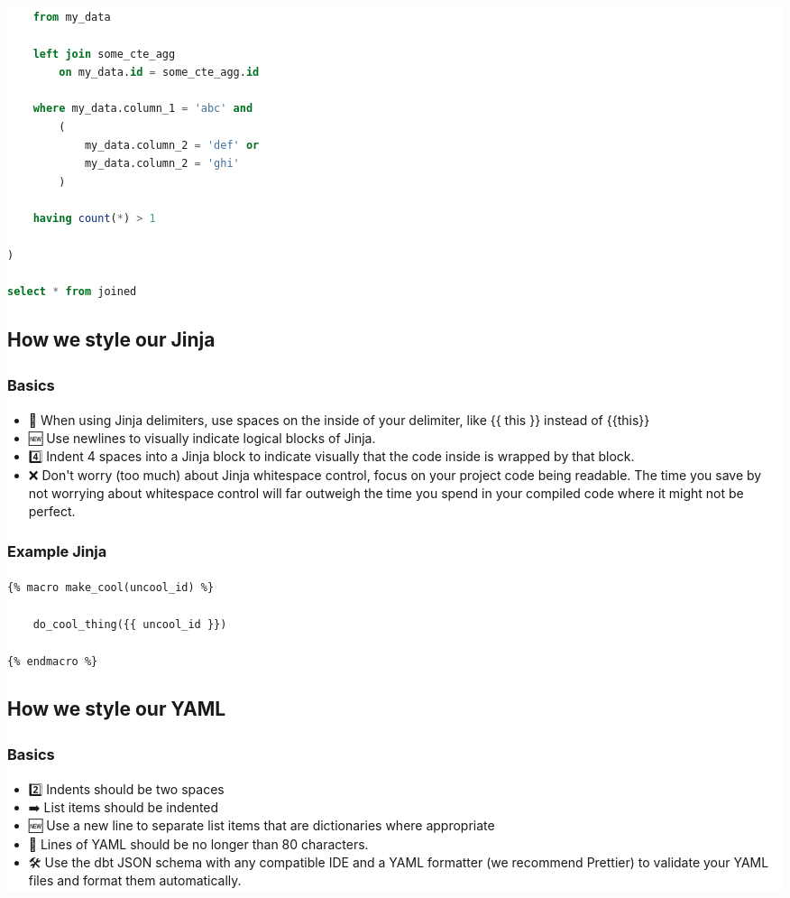 ```sql
    from my_data

    left join some_cte_agg
        on my_data.id = some_cte_agg.id

    where my_data.column_1 = 'abc' and
        (
            my_data.column_2 = 'def' or
            my_data.column_2 = 'ghi'
        )

    having count(*) > 1

)

select * from joined
```

## How we style our Jinja

### Basics

- 🫧 When using Jinja delimiters, use spaces on the inside of your delimiter, like {{ this }} instead of {{this}}
- 🆕 Use newlines to visually indicate logical blocks of Jinja.
- 4️⃣ Indent 4 spaces into a Jinja block to indicate visually that the code inside is wrapped by that block.
- ❌ Don't worry (too much) about Jinja whitespace control, focus on your project code being readable. The time you save by not worrying about whitespace control will far outweigh the time you spend in your compiled code where it might not be perfect.

### Example Jinja

```jinja
{% macro make_cool(uncool_id) %}

    do_cool_thing({{ uncool_id }})

{% endmacro %}
```

## How we style our YAML

### Basics

- 2️⃣ Indents should be two spaces
- ➡️ List items should be indented
- 🆕 Use a new line to separate list items that are dictionaries where appropriate
- 📏 Lines of YAML should be no longer than 80 characters.
- 🛠️ Use the dbt JSON schema with any compatible IDE and a YAML formatter (we recommend Prettier) to validate your YAML files and format them automatically.
